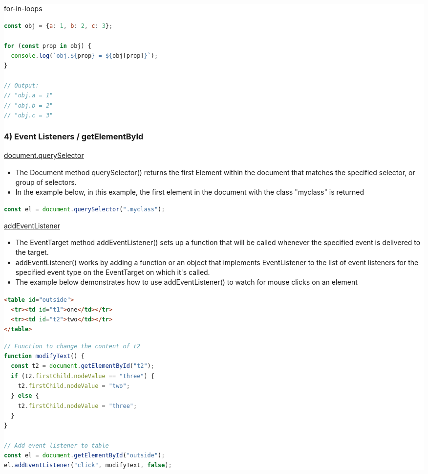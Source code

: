 
[for-in-loops](https://developer.mozilla.org/en-US/docs/Web/JavaScript/Reference/Statements/for...in)

```javascript
const obj = {a: 1, b: 2, c: 3};
    
for (const prop in obj) {
  console.log(`obj.${prop} = ${obj[prop]}`);
}

// Output:
// "obj.a = 1"
// "obj.b = 2"
// "obj.c = 3"
```

### 4) Event Listeners / getElementById

[document.querySelector](https://developer.mozilla.org/en-US/docs/Web/API/Document/querySelector)
- The Document method querySelector() returns the first Element within the document that matches the specified selector, or group of selectors.
- In the example below, in this example, the first element in the document with the class "myclass" is returned
```javascript
const el = document.querySelector(".myclass");
```

[addEventListener](https://developer.mozilla.org/en-US/docs/Web/API/EventTarget/addEventListener) 
- The EventTarget method addEventListener() sets up a function that will be called whenever the specified event is delivered to the target.
- addEventListener() works by adding a function or an object that implements EventListener to the list of event listeners for the specified event type on the EventTarget on which it's called.
- The example below demonstrates how to use addEventListener() to watch for mouse clicks on an element

```HTML
<table id="outside">
  <tr><td id="t1">one</td></tr>
  <tr><td id="t2">two</td></tr>
</table>
```
```javascript
// Function to change the content of t2
function modifyText() {
  const t2 = document.getElementById("t2");
  if (t2.firstChild.nodeValue == "three") {
    t2.firstChild.nodeValue = "two";
  } else {
    t2.firstChild.nodeValue = "three";
  }
}

// Add event listener to table
const el = document.getElementById("outside");
el.addEventListener("click", modifyText, false);
```
